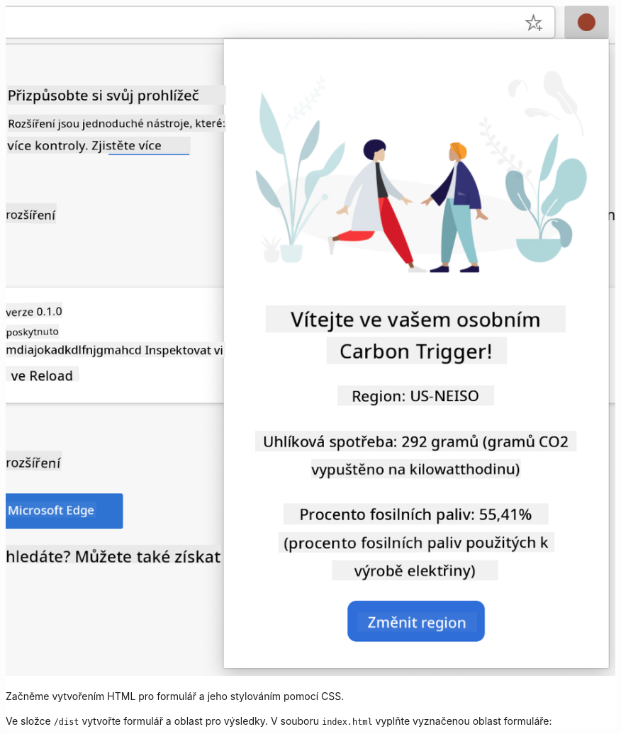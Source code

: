 ![snímek obrazovky dokončeného rozšíření zobrazující hodnoty uhlíkové stopy a procento fosilních paliv pro region US-NEISO.](../../../../translated_images/2.1dae52ff0804224692cd648afbf2342955d7afe3b0101b617268130dfb427f55.cs.png)

Začněme vytvořením HTML pro formulář a jeho stylováním pomocí CSS.

Ve složce `/dist` vytvořte formulář a oblast pro výsledky. V souboru `index.html` vyplňte vyznačenou oblast formuláře:

